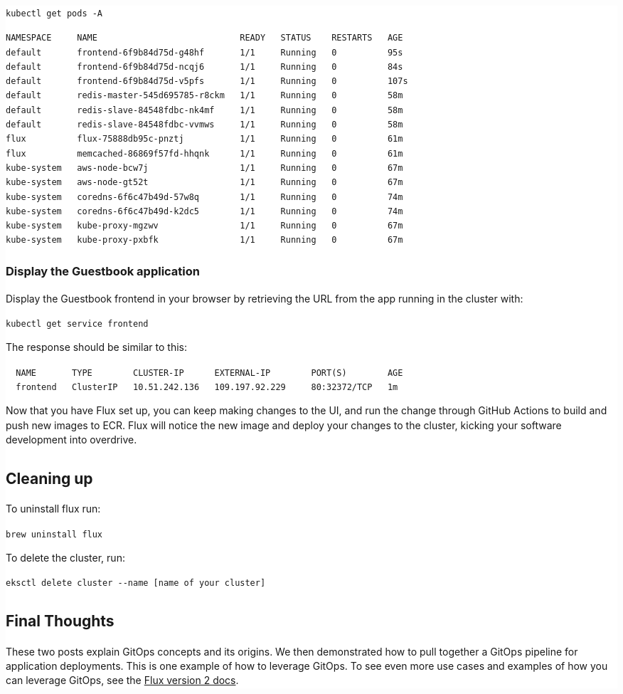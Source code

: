 `kubectl get pods -A`
```
NAMESPACE     NAME                            READY   STATUS    RESTARTS   AGE
default       frontend-6f9b84d75d-g48hf       1/1     Running   0          95s
default       frontend-6f9b84d75d-ncqj6       1/1     Running   0          84s
default       frontend-6f9b84d75d-v5pfs       1/1     Running   0          107s
default       redis-master-545d695785-r8ckm   1/1     Running   0          58m
default       redis-slave-84548fdbc-nk4mf     1/1     Running   0          58m
default       redis-slave-84548fdbc-vvmws     1/1     Running   0          58m
flux          flux-75888db95c-pnztj           1/1     Running   0          61m
flux          memcached-86869f57fd-hhqnk      1/1     Running   0          61m
kube-system   aws-node-bcw7j                  1/1     Running   0          67m
kube-system   aws-node-gt52t                  1/1     Running   0          67m
kube-system   coredns-6f6c47b49d-57w8q        1/1     Running   0          74m
kube-system   coredns-6f6c47b49d-k2dc5        1/1     Running   0          74m
kube-system   kube-proxy-mgzwv                1/1     Running   0          67m
kube-system   kube-proxy-pxbfk                1/1     Running   0          67m
```
### Display the Guestbook application

Display the Guestbook frontend in your browser by retrieving the URL from the app running in the cluster with:

`kubectl get service frontend`

The response should be similar to this:
```
  NAME       TYPE        CLUSTER-IP      EXTERNAL-IP        PORT(S)        AGE
  frontend   ClusterIP   10.51.242.136   109.197.92.229     80:32372/TCP   1m
```

Now that you have Flux set up, you can keep making changes to the UI, and run the change through GitHub Actions to build and push new images to ECR. Flux will notice the new image and deploy your changes to the cluster, kicking your software development into overdrive.

## Cleaning up

To uninstall flux run:

`brew uninstall flux`

To delete the cluster, run:

`eksctl delete cluster --name [name of your cluster]`

## Final Thoughts

These two posts explain GitOps concepts and its origins. We then demonstrated how to pull together a GitOps pipeline for application deployments. This is one example of how to leverage GitOps.  To see even more use cases and examples of how you can leverage GitOps, see the [Flux version 2 docs](https://toolkit.fluxcd.io/get-started/#staging-workflow).


